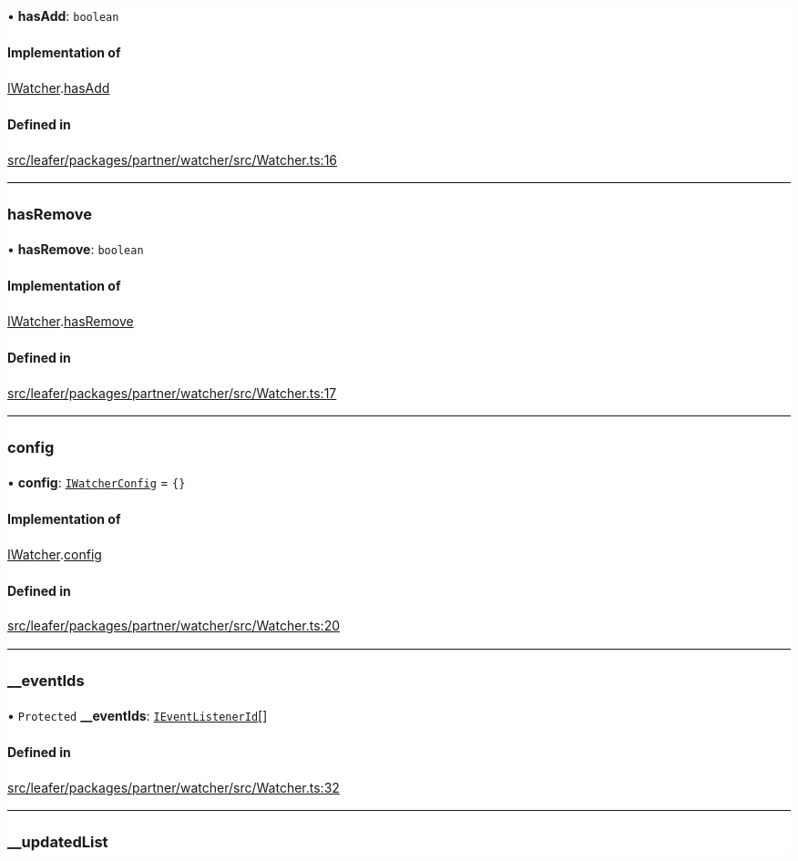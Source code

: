 • **hasAdd**: `boolean`

#### Implementation of

[IWatcher](../interfaces/IWatcher.md).[hasAdd](../interfaces/IWatcher.md#hasadd)

#### Defined in

[src/leafer/packages/partner/watcher/src/Watcher.ts:16](https://github.com/leaferjs/leafer/blob/d3ec2c9bd49557a0d74aae684f8e3d3d557af194/packages/partner/watcher/src/Watcher.ts#L16)

___

### hasRemove

• **hasRemove**: `boolean`

#### Implementation of

[IWatcher](../interfaces/IWatcher.md).[hasRemove](../interfaces/IWatcher.md#hasremove)

#### Defined in

[src/leafer/packages/partner/watcher/src/Watcher.ts:17](https://github.com/leaferjs/leafer/blob/d3ec2c9bd49557a0d74aae684f8e3d3d557af194/packages/partner/watcher/src/Watcher.ts#L17)

___

### config

• **config**: [`IWatcherConfig`](../interfaces/IWatcherConfig.md) = `{}`

#### Implementation of

[IWatcher](../interfaces/IWatcher.md).[config](../interfaces/IWatcher.md#config)

#### Defined in

[src/leafer/packages/partner/watcher/src/Watcher.ts:20](https://github.com/leaferjs/leafer/blob/d3ec2c9bd49557a0d74aae684f8e3d3d557af194/packages/partner/watcher/src/Watcher.ts#L20)

___

### \_\_eventIds

• `Protected` **\_\_eventIds**: [`IEventListenerId`](../interfaces/IEventListenerId.md)[]

#### Defined in

[src/leafer/packages/partner/watcher/src/Watcher.ts:32](https://github.com/leaferjs/leafer/blob/d3ec2c9bd49557a0d74aae684f8e3d3d557af194/packages/partner/watcher/src/Watcher.ts#L32)

___

### \_\_updatedList

